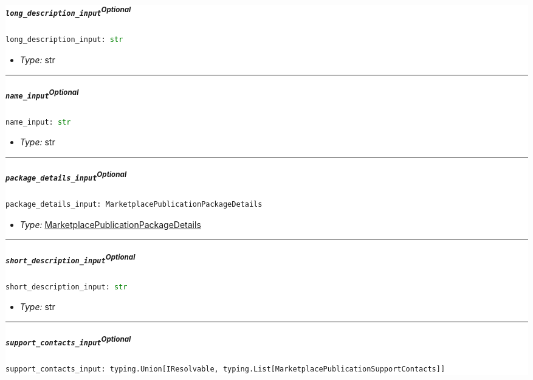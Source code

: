 ##### `long_description_input`<sup>Optional</sup> <a name="long_description_input" id="rhizo-co-terraform-provider-oci.marketplacePublication.MarketplacePublication.property.longDescriptionInput"></a>

```python
long_description_input: str
```

- *Type:* str

---

##### `name_input`<sup>Optional</sup> <a name="name_input" id="rhizo-co-terraform-provider-oci.marketplacePublication.MarketplacePublication.property.nameInput"></a>

```python
name_input: str
```

- *Type:* str

---

##### `package_details_input`<sup>Optional</sup> <a name="package_details_input" id="rhizo-co-terraform-provider-oci.marketplacePublication.MarketplacePublication.property.packageDetailsInput"></a>

```python
package_details_input: MarketplacePublicationPackageDetails
```

- *Type:* <a href="#rhizo-co-terraform-provider-oci.marketplacePublication.MarketplacePublicationPackageDetails">MarketplacePublicationPackageDetails</a>

---

##### `short_description_input`<sup>Optional</sup> <a name="short_description_input" id="rhizo-co-terraform-provider-oci.marketplacePublication.MarketplacePublication.property.shortDescriptionInput"></a>

```python
short_description_input: str
```

- *Type:* str

---

##### `support_contacts_input`<sup>Optional</sup> <a name="support_contacts_input" id="rhizo-co-terraform-provider-oci.marketplacePublication.MarketplacePublication.property.supportContactsInput"></a>

```python
support_contacts_input: typing.Union[IResolvable, typing.List[MarketplacePublicationSupportContacts]]
```
